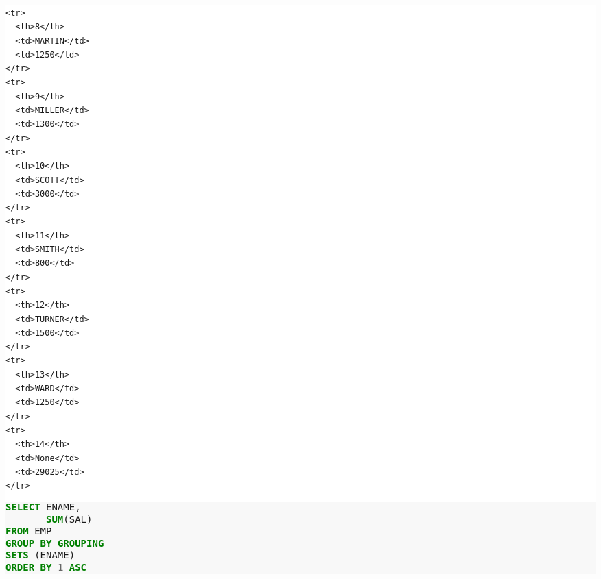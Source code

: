     <tr>
      <th>8</th>
      <td>MARTIN</td>
      <td>1250</td>
    </tr>
    <tr>
      <th>9</th>
      <td>MILLER</td>
      <td>1300</td>
    </tr>
    <tr>
      <th>10</th>
      <td>SCOTT</td>
      <td>3000</td>
    </tr>
    <tr>
      <th>11</th>
      <td>SMITH</td>
      <td>800</td>
    </tr>
    <tr>
      <th>12</th>
      <td>TURNER</td>
      <td>1500</td>
    </tr>
    <tr>
      <th>13</th>
      <td>WARD</td>
      <td>1250</td>
    </tr>
    <tr>
      <th>14</th>
      <td>None</td>
      <td>29025</td>
    </tr>
  </tbody>
</table>
</div>



<div class="highlight" style="background: #f8f8f8"><pre style="line-height: 125%;"><span></span><span style="color: #008000; font-weight: bold">SELECT</span><span style="color: #bbbbbb"> </span>ENAME,
<span style="color: #bbbbbb">       </span><span style="color: #008000; font-weight: bold">SUM</span>(SAL)
<span style="color: #008000; font-weight: bold">FROM</span><span style="color: #bbbbbb"> </span>EMP
<span style="color: #008000; font-weight: bold">GROUP</span><span style="color: #bbbbbb"> </span><span style="color: #008000; font-weight: bold">BY</span><span style="color: #bbbbbb"> </span><span style="color: #008000; font-weight: bold">GROUPING</span>
<span style="color: #008000; font-weight: bold">SETS</span><span style="color: #bbbbbb"> </span>(ENAME)
<span style="color: #008000; font-weight: bold">ORDER</span><span style="color: #bbbbbb"> </span><span style="color: #008000; font-weight: bold">BY</span><span style="color: #bbbbbb"> </span><span style="color: #666666">1</span><span style="color: #bbbbbb"> </span><span style="color: #008000; font-weight: bold">ASC</span>
</pre></div>
